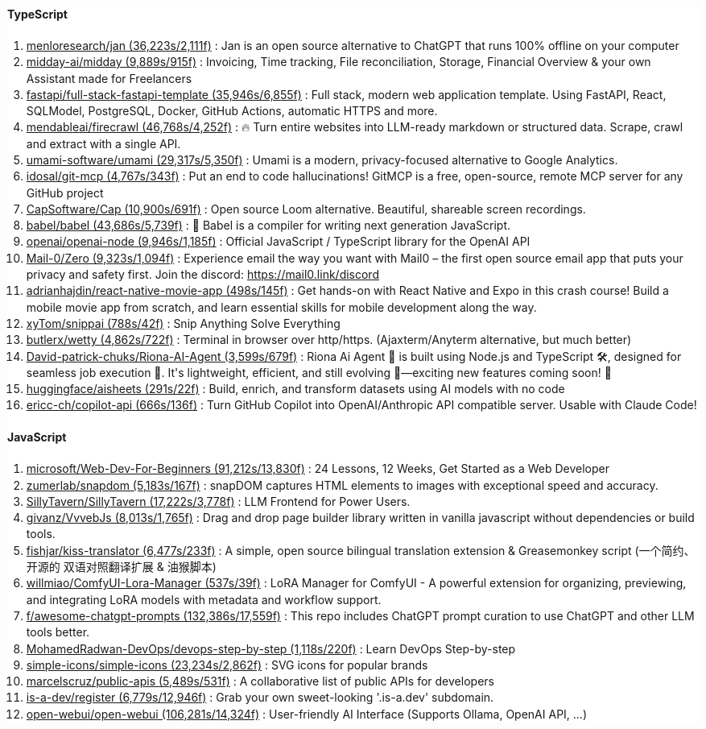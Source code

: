 #### TypeScript
1. [menloresearch/jan (36,223s/2,111f)](https://github.com/menloresearch/jan) : Jan is an open source alternative to ChatGPT that runs 100% offline on your computer
2. [midday-ai/midday (9,889s/915f)](https://github.com/midday-ai/midday) : Invoicing, Time tracking, File reconciliation, Storage, Financial Overview & your own Assistant made for Freelancers
3. [fastapi/full-stack-fastapi-template (35,946s/6,855f)](https://github.com/fastapi/full-stack-fastapi-template) : Full stack, modern web application template. Using FastAPI, React, SQLModel, PostgreSQL, Docker, GitHub Actions, automatic HTTPS and more.
4. [mendableai/firecrawl (46,768s/4,252f)](https://github.com/mendableai/firecrawl) : 🔥 Turn entire websites into LLM-ready markdown or structured data. Scrape, crawl and extract with a single API.
5. [umami-software/umami (29,317s/5,350f)](https://github.com/umami-software/umami) : Umami is a modern, privacy-focused alternative to Google Analytics.
6. [idosal/git-mcp (4,767s/343f)](https://github.com/idosal/git-mcp) : Put an end to code hallucinations! GitMCP is a free, open-source, remote MCP server for any GitHub project
7. [CapSoftware/Cap (10,900s/691f)](https://github.com/CapSoftware/Cap) : Open source Loom alternative. Beautiful, shareable screen recordings.
8. [babel/babel (43,686s/5,739f)](https://github.com/babel/babel) : 🐠 Babel is a compiler for writing next generation JavaScript.
9. [openai/openai-node (9,946s/1,185f)](https://github.com/openai/openai-node) : Official JavaScript / TypeScript library for the OpenAI API
10. [Mail-0/Zero (9,323s/1,094f)](https://github.com/Mail-0/Zero) : Experience email the way you want with Mail0 – the first open source email app that puts your privacy and safety first. Join the discord: https://mail0.link/discord
11. [adrianhajdin/react-native-movie-app (498s/145f)](https://github.com/adrianhajdin/react-native-movie-app) : Get hands-on with React Native and Expo in this crash course! Build a mobile movie app from scratch, and learn essential skills for mobile development along the way.
12. [xyTom/snippai (788s/42f)](https://github.com/xyTom/snippai) : Snip Anything Solve Everything​
13. [butlerx/wetty (4,862s/722f)](https://github.com/butlerx/wetty) : Terminal in browser over http/https. (Ajaxterm/Anyterm alternative, but much better)
14. [David-patrick-chuks/Riona-AI-Agent (3,599s/679f)](https://github.com/David-patrick-chuks/Riona-AI-Agent) : Riona Ai Agent 🌸 is built using Node.js and TypeScript 🛠️, designed for seamless job execution 📸. It's lightweight, efficient, and still evolving 🚧—exciting new features coming soon! 🌟
15. [huggingface/aisheets (291s/22f)](https://github.com/huggingface/aisheets) : Build, enrich, and transform datasets using AI models with no code
16. [ericc-ch/copilot-api (666s/136f)](https://github.com/ericc-ch/copilot-api) : Turn GitHub Copilot into OpenAI/Anthropic API compatible server. Usable with Claude Code!

#### JavaScript
1. [microsoft/Web-Dev-For-Beginners (91,212s/13,830f)](https://github.com/microsoft/Web-Dev-For-Beginners) : 24 Lessons, 12 Weeks, Get Started as a Web Developer
2. [zumerlab/snapdom (5,183s/167f)](https://github.com/zumerlab/snapdom) : snapDOM captures HTML elements to images with exceptional speed and accuracy.
3. [SillyTavern/SillyTavern (17,222s/3,778f)](https://github.com/SillyTavern/SillyTavern) : LLM Frontend for Power Users.
4. [givanz/VvvebJs (8,013s/1,765f)](https://github.com/givanz/VvvebJs) : Drag and drop page builder library written in vanilla javascript without dependencies or build tools.
5. [fishjar/kiss-translator (6,477s/233f)](https://github.com/fishjar/kiss-translator) : A simple, open source bilingual translation extension & Greasemonkey script (一个简约、开源的 双语对照翻译扩展 & 油猴脚本)
6. [willmiao/ComfyUI-Lora-Manager (537s/39f)](https://github.com/willmiao/ComfyUI-Lora-Manager) : LoRA Manager for ComfyUI - A powerful extension for organizing, previewing, and integrating LoRA models with metadata and workflow support.
7. [f/awesome-chatgpt-prompts (132,386s/17,559f)](https://github.com/f/awesome-chatgpt-prompts) : This repo includes ChatGPT prompt curation to use ChatGPT and other LLM tools better.
8. [MohamedRadwan-DevOps/devops-step-by-step (1,118s/220f)](https://github.com/MohamedRadwan-DevOps/devops-step-by-step) : Learn DevOps Step-by-step
9. [simple-icons/simple-icons (23,234s/2,862f)](https://github.com/simple-icons/simple-icons) : SVG icons for popular brands
10. [marcelscruz/public-apis (5,489s/531f)](https://github.com/marcelscruz/public-apis) : A collaborative list of public APIs for developers
11. [is-a-dev/register (6,779s/12,946f)](https://github.com/is-a-dev/register) : Grab your own sweet-looking '.is-a.dev' subdomain.
12. [open-webui/open-webui (106,281s/14,324f)](https://github.com/open-webui/open-webui) : User-friendly AI Interface (Supports Ollama, OpenAI API, ...)